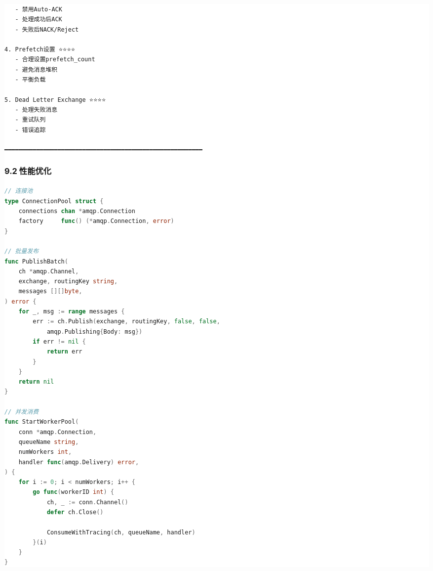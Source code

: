 ```text
   - 禁用Auto-ACK
   - 处理成功后ACK
   - 失败后NACK/Reject

4. Prefetch设置 ⭐⭐⭐⭐
   - 合理设置prefetch_count
   - 避免消息堆积
   - 平衡负载

5. Dead Letter Exchange ⭐⭐⭐⭐
   - 处理失败消息
   - 重试队列
   - 错误追踪

━━━━━━━━━━━━━━━━━━━━━━━━━━━━━━━━━━━━━━━━━━━━━━━━━━━━━━━━
```

### 9.2 性能优化

```go
// 连接池
type ConnectionPool struct {
    connections chan *amqp.Connection
    factory     func() (*amqp.Connection, error)
}

// 批量发布
func PublishBatch(
    ch *amqp.Channel,
    exchange, routingKey string,
    messages [][]byte,
) error {
    for _, msg := range messages {
        err := ch.Publish(exchange, routingKey, false, false,
            amqp.Publishing{Body: msg})
        if err != nil {
            return err
        }
    }
    return nil
}

// 并发消费
func StartWorkerPool(
    conn *amqp.Connection,
    queueName string,
    numWorkers int,
    handler func(amqp.Delivery) error,
) {
    for i := 0; i < numWorkers; i++ {
        go func(workerID int) {
            ch, _ := conn.Channel()
            defer ch.Close()
            
            ConsumeWithTracing(ch, queueName, handler)
        }(i)
    }
}
```
